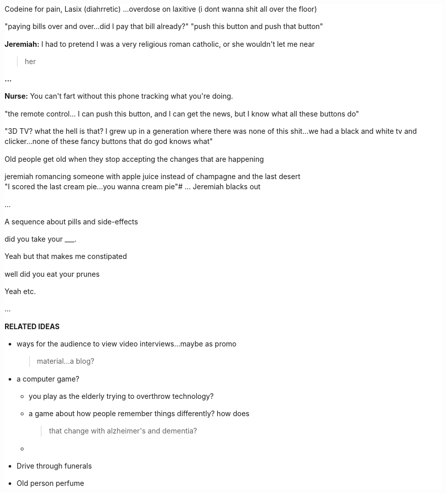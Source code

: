 Codeine for pain, Lasix (diahrretic) \...overdose on laxitive (i dont
wanna shit all over the floor)

"paying bills over and over\...did I pay that bill already?" "push this
button and push that button"

**Jeremiah:** I had to pretend I was a very religious roman catholic, or
she wouldn't let me near

> her

**\...**

**Nurse:** You can't fart without this phone tracking what you're doing.

"the remote control... I can push this button, and I can get the news,
but I know what all these buttons do"

"3D TV? what the hell is that? I grew up in a generation where there was
none of this shit\...we had a black and white tv and clicker\...none of
these fancy buttons that do god knows what"

Old people get old when they stop accepting the changes that are
happening

jeremiah romancing someone with apple juice instead of champagne and the
last desert\
"I scored the last cream pie\...you wanna cream pie"# \... Jeremiah
blacks out

...

A sequence about pills and side-effects

did you take your \_\_\_.

Yeah but that makes me constipated

well did you eat your prunes

Yeah etc.

\...

**RELATED IDEAS**

-   ways for the audience to view video interviews\...maybe as promo
    > material\...a blog?

-   a computer game?

    -   you play as the elderly trying to overthrow technology?

    -   a game about how people remember things differently? how does
        > that change with alzheimer\'s and dementia?

    -   

-   Drive through funerals

-   Old person perfume
